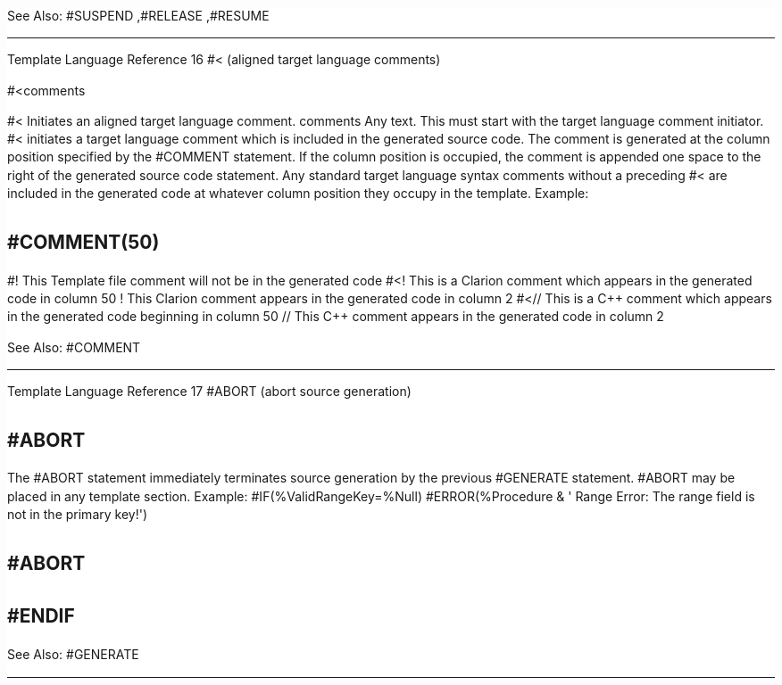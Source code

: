 See Also:     #SUSPEND ,#RELEASE ,#RESUME 
 


---

Template Language Reference 
16 
#< (aligned target language comments) 
 
 
#<comments 
 
#< 
Initiates an aligned target language comment. 
comments 
Any text. This must start with the target language comment initiator. 
#< initiates a target language comment which is included in the generated source code. The 
comment is generated at the column position specified by the #COMMENT statement. If the 
column position is occupied, the comment is appended one space to the right of the generated 
source code statement. Any standard target language syntax comments without a preceding #< 
are included in the generated code at whatever column position they occupy in the template. 
Example: 
## #COMMENT(50)
#!   This Template file comment will not be in the generated code 
#<!  This is a Clarion comment which appears in the generated code in column 50 
 !   This Clarion comment appears in the generated code in column 2 
#<// This is a C++ comment which appears in the generated code beginning in column 50 
 //  This C++ comment appears in the generated code in column 2 
 
See Also:     #COMMENT 


---

Template Language Reference 
17 
#ABORT (abort source generation) 
 
 
## #ABORT
 
The #ABORT statement immediately terminates source generation by the previous #GENERATE 
statement. #ABORT may be placed in any template section. 
Example: 
#IF(%ValidRangeKey=%Null) 
  #ERROR(%Procedure & ' Range Error: The range field is not in the primary key!') 
## #ABORT
## #ENDIF
See Also:     #GENERATE 
 


---
